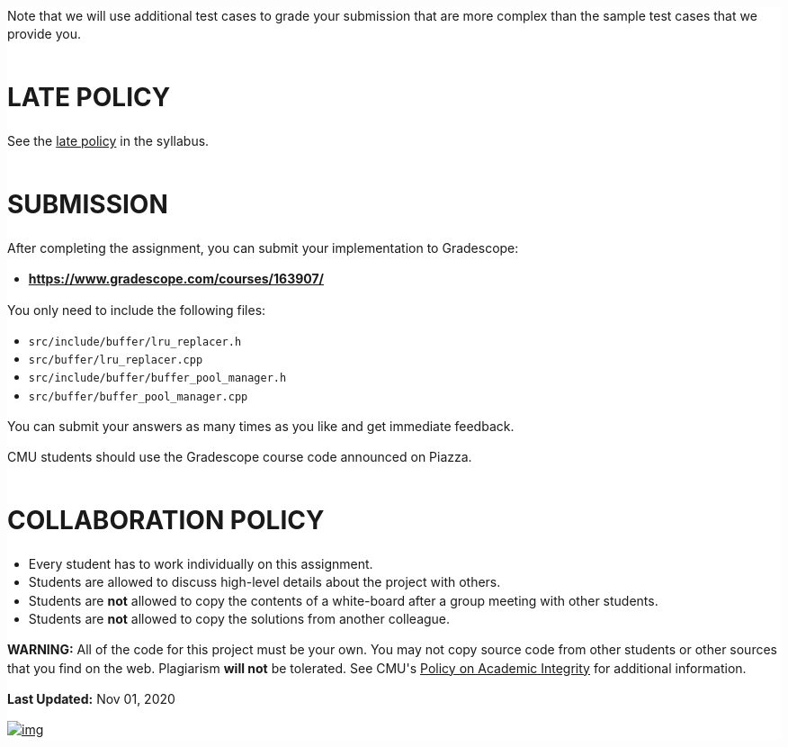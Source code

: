 Note that we will use additional test cases to grade your submission that are more complex than the sample test cases that we provide you.

# LATE POLICY

See the [late policy](https://15445.courses.cs.cmu.edu/fall2020/syllabus.html#late-policy) in the syllabus.

# SUBMISSION

After completing the assignment, you can submit your implementation to Gradescope:

- **https://www.gradescope.com/courses/163907/**

You only need to include the following files:

- `src/include/buffer/lru_replacer.h`
- `src/buffer/lru_replacer.cpp`
- `src/include/buffer/buffer_pool_manager.h`
- `src/buffer/buffer_pool_manager.cpp`

You can submit your answers as many times as you like and get immediate feedback.

 CMU students should use the Gradescope course code announced on Piazza.

# COLLABORATION POLICY

- Every student has to work individually on this assignment.
- Students are allowed to discuss high-level details about the project with others.
- Students are **not** allowed to copy the contents of a white-board after a group meeting with other students.
- Students are **not** allowed to copy the solutions from another colleague.

 **WARNING:** All of the code for this project must be your own. You may not copy source code from other students or other sources that you find on the web. Plagiarism **will not** be tolerated. See CMU's [Policy on Academic Integrity](https://www.cmu.edu/policies/student-and-student-life/academic-integrity.html) for additional information.



**Last Updated:** Nov 01, 2020



[![img](https://15445.courses.cs.cmu.edu/fall2020/images/cmu-db-group.svg)](https://db.cs.cmu.edu/)
